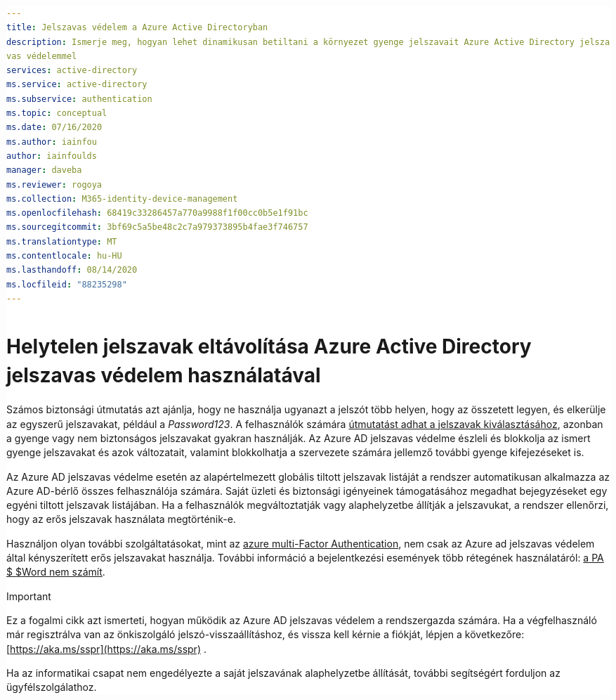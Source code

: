 ```yaml
---
title: Jelszavas védelem a Azure Active Directoryban
description: Ismerje meg, hogyan lehet dinamikusan betiltani a környezet gyenge jelszavait Azure Active Directory jelszavas védelemmel
services: active-directory
ms.service: active-directory
ms.subservice: authentication
ms.topic: conceptual
ms.date: 07/16/2020
ms.author: iainfou
author: iainfoulds
manager: daveba
ms.reviewer: rogoya
ms.collection: M365-identity-device-management
ms.openlocfilehash: 68419c33286457a770a9988f1f00cc0b5e1f91bc
ms.sourcegitcommit: 3bf69c5a5be48c2c7a979373895b4fae3f746757
ms.translationtype: MT
ms.contentlocale: hu-HU
ms.lasthandoff: 08/14/2020
ms.locfileid: "88235298"
---
```

# <a name="eliminate-bad-passwords-using-azure-active-directory-password-protection"></a>Helytelen jelszavak eltávolítása Azure Active Directory jelszavas védelem használatával

Számos biztonsági útmutatás azt ajánlja, hogy ne használja ugyanazt a jelszót több helyen, hogy az összetett legyen, és elkerülje az egyszerű jelszavakat, például a *Password123*. A felhasználók számára [útmutatást adhat a jelszavak kiválasztásához](https://www.microsoft.com/research/publication/password-guidance), azonban a gyenge vagy nem biztonságos jelszavakat gyakran használják. Az Azure AD jelszavas védelme észleli és blokkolja az ismert gyenge jelszavakat és azok változatait, valamint blokkolhatja a szervezete számára jellemző további gyenge kifejezéseket is.

Az Azure AD jelszavas védelme esetén az alapértelmezett globális tiltott jelszavak listáját a rendszer automatikusan alkalmazza az Azure AD-bérlő összes felhasználója számára. Saját üzleti és biztonsági igényeinek támogatásához megadhat bejegyzéseket egy egyéni tiltott jelszavak listájában. Ha a felhasználók megváltoztatják vagy alaphelyzetbe állítják a jelszavukat, a rendszer ellenőrzi, hogy az erős jelszavak használata megtörténik-e.

Használjon olyan további szolgáltatásokat, mint az [azure multi-Factor Authentication](concept-mfa-howitworks.md), nem csak az Azure ad jelszavas védelem által kényszerített erős jelszavakat használja. További információ a bejelentkezési események több rétegének használatáról: [a PA $ $Word nem számít](https://techcommunity.microsoft.com/t5/Azure-Active-Directory-Identity/Your-Pa-word-doesn-t-matter/ba-p/731984).

> [!IMPORTANT]
> Ez a fogalmi cikk azt ismerteti, hogyan működik az Azure AD jelszavas védelem a rendszergazda számára. Ha a végfelhasználó már regisztrálva van az önkiszolgáló jelszó-visszaállításhoz, és vissza kell kérnie a fiókját, lépjen a következőre: [https://aka.ms/sspr](https://aka.ms/sspr) .
>
> Ha az informatikai csapat nem engedélyezte a saját jelszavának alaphelyzetbe állítását, további segítségért forduljon az ügyfélszolgálathoz.
